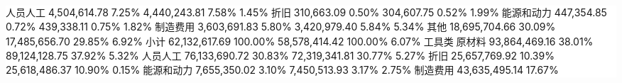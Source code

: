 人员人工
4,504,614.78
7.25%
4,440,243.81
7.58%
1.45%
折旧
310,663.09
0.50%
304,607.75
0.52%
1.99%
能源和动力
447,354.85
0.72%
439,338.11
0.75%
1.82%
制造费用
3,603,691.83
5.80%
3,420,979.40
5.84%
5.34%
其他
18,695,704.66
30.09%
17,485,656.70
29.85%
6.92%
小计
62,132,617.69
100.00%
58,578,414.42
100.00%
6.07%
工具类
原材料
93,864,469.16
38.01%
89,124,128.75
37.92%
5.32%
人员人工
76,133,690.72
30.83%
72,319,341.81
30.77%
5.27%
折旧
25,657,769.92
10.39%
25,618,486.37
10.90%
0.15%
能源和动力
7,655,350.02
3.10%
7,450,513.93
3.17%
2.75%
制造费用
43,635,495.14
17.67%